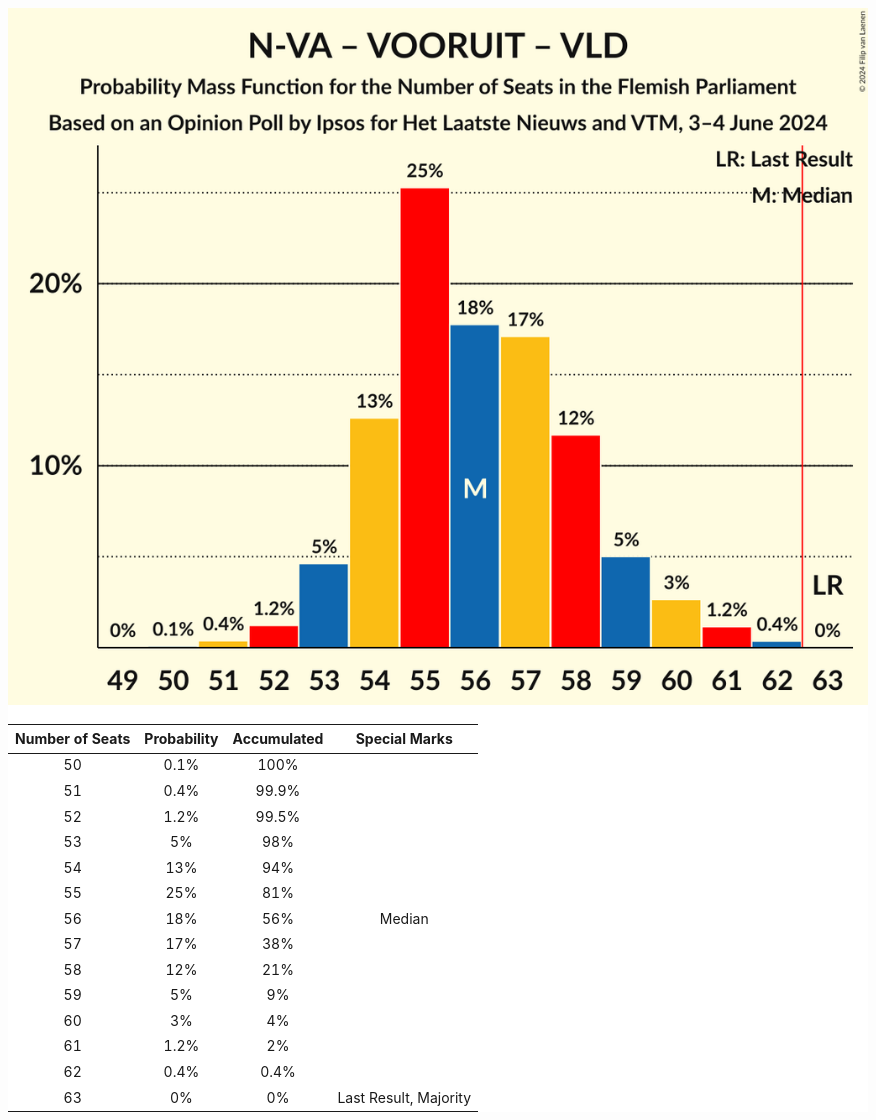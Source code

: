 ![Graph with seats probability mass function not yet produced](2024-06-04-Ipsos-coalitions-seats-pmf-n-va–vooruit–vld.png "Seats Probability Mass Function")

| Number of Seats | Probability | Accumulated | Special Marks |
|:---------------:|:-----------:|:-----------:|:-------------:|
| 50 | 0.1% | 100% |  |
| 51 | 0.4% | 99.9% |  |
| 52 | 1.2% | 99.5% |  |
| 53 | 5% | 98% |  |
| 54 | 13% | 94% |  |
| 55 | 25% | 81% |  |
| 56 | 18% | 56% | Median |
| 57 | 17% | 38% |  |
| 58 | 12% | 21% |  |
| 59 | 5% | 9% |  |
| 60 | 3% | 4% |  |
| 61 | 1.2% | 2% |  |
| 62 | 0.4% | 0.4% |  |
| 63 | 0% | 0% | Last Result, Majority |
